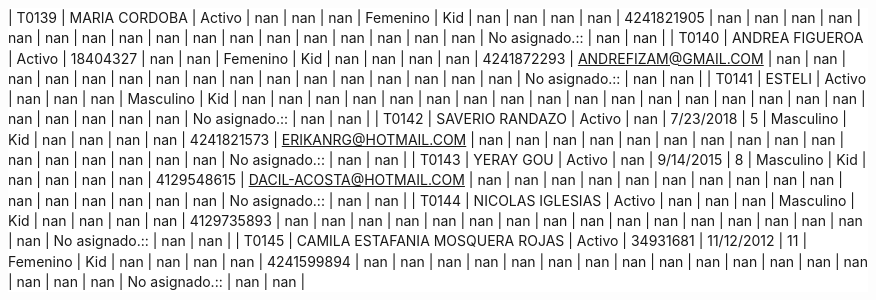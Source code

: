 | T0139 | MARIA CORDOBA                        | Activo    | nan                  | nan                   |    nan | Femenino  | Kid         |              nan |       nan | nan            | nan                                                                                   | 4241821905     | nan                              |                    nan | nan                           |                    nan | nan                     |                        nan |                     nan |                          nan | nan                    |            nan           |     nan |           nan |      nan |                 nan |            nan | nan                         |                    nan | No asignado.::                                       | nan         |                                 nan |
| T0140 | ANDREA FIGUEROA                      | Activo    | 18404327             | nan                   |    nan | Femenino  | Kid         |              nan |       nan | nan            | nan                                                                                   | 4241872293     | ANDREFIZAM@GMAIL.COM             |                    nan | nan                           |                    nan | nan                     |                        nan |                     nan |                          nan | nan                    |            nan           |     nan |           nan |      nan |                 nan |            nan | nan                         |                    nan | No asignado.::                                       | nan         |                                 nan |
| T0141 | ESTELI                               | Activo    | nan                  | nan                   |    nan | Masculino | Kid         |              nan |       nan | nan            | nan                                                                                   | nan            | nan                              |                    nan | nan                           |                    nan | nan                     |                        nan |                     nan |                          nan | nan                    |            nan           |     nan |           nan |      nan |                 nan |            nan | nan                         |                    nan | No asignado.::                                       | nan         |                                 nan |
| T0142 | SAVERIO RANDAZO                      | Activo    | nan                  | 7/23/2018             |      5 | Masculino | Kid         |              nan |       nan | nan            | nan                                                                                   | 4241821573     | ERIKANRG@HOTMAIL.COM             |                    nan | nan                           |                    nan | nan                     |                        nan |                     nan |                          nan | nan                    |            nan           |     nan |           nan |      nan |                 nan |            nan | nan                         |                    nan | No asignado.::                                       | nan         |                                 nan |
| T0143 | YERAY GOU                            | Activo    | nan                  | 9/14/2015             |      8 | Masculino | Kid         |              nan |       nan | nan            | nan                                                                                   | 4129548615     | DACIL-ACOSTA@HOTMAIL.COM         |                    nan | nan                           |                    nan | nan                     |                        nan |                     nan |                          nan | nan                    |            nan           |     nan |           nan |      nan |                 nan |            nan | nan                         |                    nan | No asignado.::                                       | nan         |                                 nan |
| T0144 | NICOLAS IGLESIAS                     | Activo    | nan                  | nan                   |    nan | Masculino | Kid         |              nan |       nan | nan            | nan                                                                                   | 4129735893     | nan                              |                    nan | nan                           |                    nan | nan                     |                        nan |                     nan |                          nan | nan                    |            nan           |     nan |           nan |      nan |                 nan |            nan | nan                         |                    nan | No asignado.::                                       | nan         |                                 nan |
| T0145 | CAMILA ESTAFANIA MOSQUERA ROJAS      | Activo    | 34931681             | 11/12/2012            |     11 | Femenino  | Kid         |              nan |       nan | nan            | nan                                                                                   | 4241599894     | nan                              |                    nan | nan                           |                    nan | nan                     |                        nan |                     nan |                          nan | nan                    |            nan           |     nan |           nan |      nan |                 nan |            nan | nan                         |                    nan | No asignado.::                                       | nan         |                                 nan |